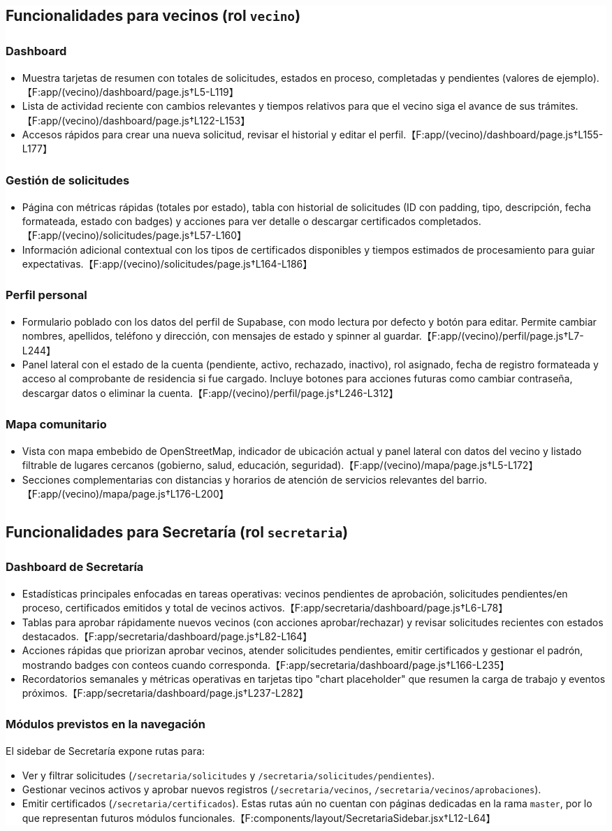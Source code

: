 ## Funcionalidades para vecinos (rol `vecino`)
### Dashboard
- Muestra tarjetas de resumen con totales de solicitudes, estados en proceso, completadas y pendientes (valores de ejemplo).【F:app/(vecino)/dashboard/page.js†L5-L119】
- Lista de actividad reciente con cambios relevantes y tiempos relativos para que el vecino siga el avance de sus trámites.【F:app/(vecino)/dashboard/page.js†L122-L153】
- Accesos rápidos para crear una nueva solicitud, revisar el historial y editar el perfil.【F:app/(vecino)/dashboard/page.js†L155-L177】

### Gestión de solicitudes
- Página con métricas rápidas (totales por estado), tabla con historial de solicitudes (ID con padding, tipo, descripción, fecha formateada, estado con badges) y acciones para ver detalle o descargar certificados completados.【F:app/(vecino)/solicitudes/page.js†L57-L160】
- Información adicional contextual con los tipos de certificados disponibles y tiempos estimados de procesamiento para guiar expectativas.【F:app/(vecino)/solicitudes/page.js†L164-L186】

### Perfil personal
- Formulario poblado con los datos del perfil de Supabase, con modo lectura por defecto y botón para editar. Permite cambiar nombres, apellidos, teléfono y dirección, con mensajes de estado y spinner al guardar.【F:app/(vecino)/perfil/page.js†L7-L244】
- Panel lateral con el estado de la cuenta (pendiente, activo, rechazado, inactivo), rol asignado, fecha de registro formateada y acceso al comprobante de residencia si fue cargado. Incluye botones para acciones futuras como cambiar contraseña, descargar datos o eliminar la cuenta.【F:app/(vecino)/perfil/page.js†L246-L312】

### Mapa comunitario
- Vista con mapa embebido de OpenStreetMap, indicador de ubicación actual y panel lateral con datos del vecino y listado filtrable de lugares cercanos (gobierno, salud, educación, seguridad).【F:app/(vecino)/mapa/page.js†L5-L172】
- Secciones complementarias con distancias y horarios de atención de servicios relevantes del barrio.【F:app/(vecino)/mapa/page.js†L176-L200】

## Funcionalidades para Secretaría (rol `secretaria`)
### Dashboard de Secretaría
- Estadísticas principales enfocadas en tareas operativas: vecinos pendientes de aprobación, solicitudes pendientes/en proceso, certificados emitidos y total de vecinos activos.【F:app/secretaria/dashboard/page.js†L6-L78】
- Tablas para aprobar rápidamente nuevos vecinos (con acciones aprobar/rechazar) y revisar solicitudes recientes con estados destacados.【F:app/secretaria/dashboard/page.js†L82-L164】
- Acciones rápidas que priorizan aprobar vecinos, atender solicitudes pendientes, emitir certificados y gestionar el padrón, mostrando badges con conteos cuando corresponda.【F:app/secretaria/dashboard/page.js†L166-L235】
- Recordatorios semanales y métricas operativas en tarjetas tipo "chart placeholder" que resumen la carga de trabajo y eventos próximos.【F:app/secretaria/dashboard/page.js†L237-L282】

### Módulos previstos en la navegación
El sidebar de Secretaría expone rutas para:
- Ver y filtrar solicitudes (`/secretaria/solicitudes` y `/secretaria/solicitudes/pendientes`).
- Gestionar vecinos activos y aprobar nuevos registros (`/secretaria/vecinos`, `/secretaria/vecinos/aprobaciones`).
- Emitir certificados (`/secretaria/certificados`).
Estas rutas aún no cuentan con páginas dedicadas en la rama `master`, por lo que representan futuros módulos funcionales.【F:components/layout/SecretariaSidebar.jsx†L12-L64】
